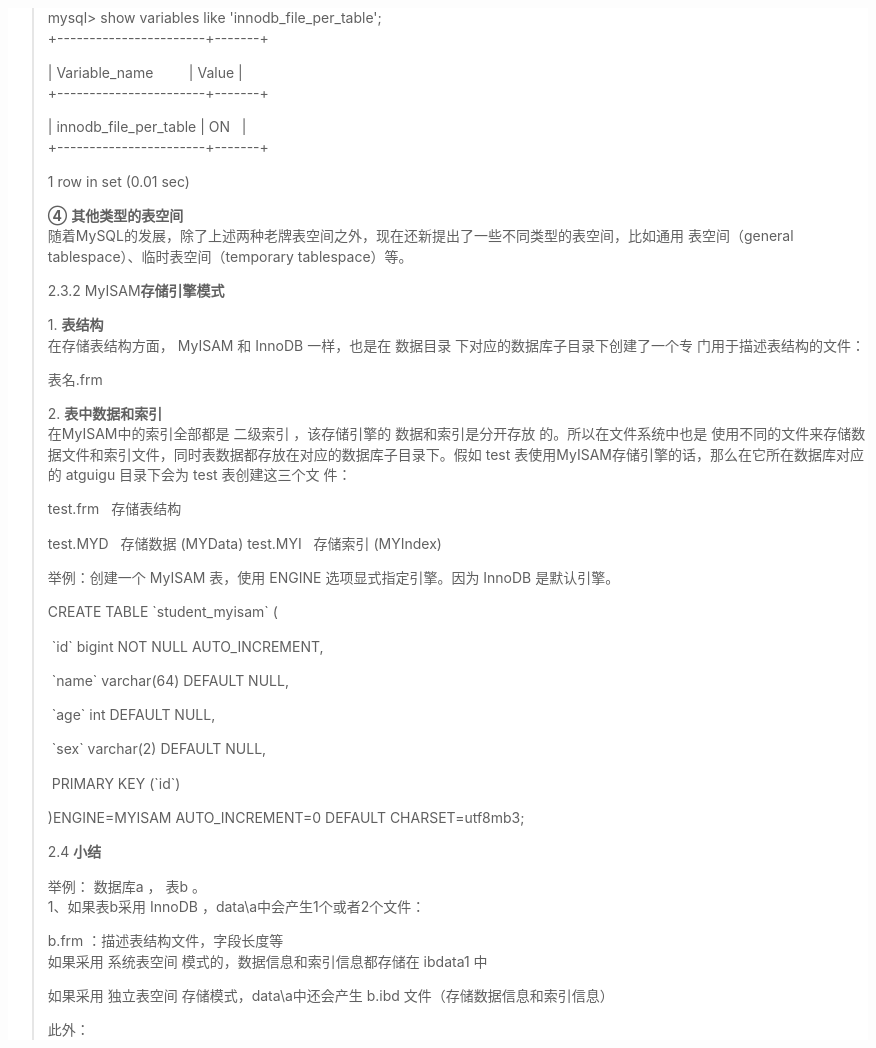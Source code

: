 > mysql\> show variables like \'innodb_file_per_table\';\
> +\-\-\-\-\-\-\-\-\-\-\-\-\-\-\-\-\-\-\-\-\-\--+\-\-\-\-\-\--+
>
> \| Variable_name         \| Value \|\
> +\-\-\-\-\-\-\-\-\-\-\-\-\-\-\-\-\-\-\-\-\-\--+\-\-\-\-\-\--+
>
> \| innodb_file_per_table \| ON   \|\
> +\-\-\-\-\-\-\-\-\-\-\-\-\-\-\-\-\-\-\-\-\-\--+\-\-\-\-\-\--+
>
> 1 row in set (0.01 sec)
>
> **④** **其他类型的表空间**\
> 随着MySQL的发展，除了上述两种老牌表空间之外，现在还新提出了一些不同类型的表空间，比如通用
> 表空间（general tablespace）、临时表空间（temporary tablespace）等。
>
> 2.3.2 MyISAM**存储引擎模式**
>
> 1\. **表结构**\
> 在存储表结构方面， MyISAM 和 InnoDB 一样，也是在 数据目录
> 下对应的数据库子目录下创建了一个专 门用于描述表结构的文件：
>
> 表名.frm
>
> 2\. **表中数据和索引**\
> 在MyISAM中的索引全部都是 二级索引 ，该存储引擎的 数据和索引是分开存放
> 的。所以在文件系统中也是
> 使用不同的文件来存储数据文件和索引文件，同时表数据都存放在对应的数据库子目录下。假如
> test 表使用MyISAM存储引擎的话，那么在它所在数据库对应的 atguigu
> 目录下会为 test 表创建这三个文 件：
>
> test.frm   存储表结构
>
> test.MYD   存储数据 (MYData) test.MYI   存储索引 (MYIndex)
>
> 举例：创建一个 MyISAM 表，使用 ENGINE 选项显式指定引擎。因为 InnoDB
> 是默认引擎。
>
> CREATE TABLE \`student_myisam\` (
>
>  \`id\` bigint NOT NULL AUTO_INCREMENT,
>
>  \`name\` varchar(64) DEFAULT NULL,
>
>  \`age\` int DEFAULT NULL,
>
>  \`sex\` varchar(2) DEFAULT NULL,
>
>  PRIMARY KEY (\`id\`)
>
> )ENGINE=MYISAM AUTO_INCREMENT=0 DEFAULT CHARSET=utf8mb3;
>
> 2.4 **小结**
>
> 举例： 数据库a ， 表b 。\
> 1、如果表b采用 InnoDB ，data\\a中会产生1个或者2个文件：
>
> b.frm ：描述表结构文件，字段长度等\
> 如果采用 系统表空间 模式的，数据信息和索引信息都存储在 ibdata1 中
>
> 如果采用 独立表空间 存储模式，data\\a中还会产生 b.ibd
> 文件（存储数据信息和索引信息）
>
> 此外：
>